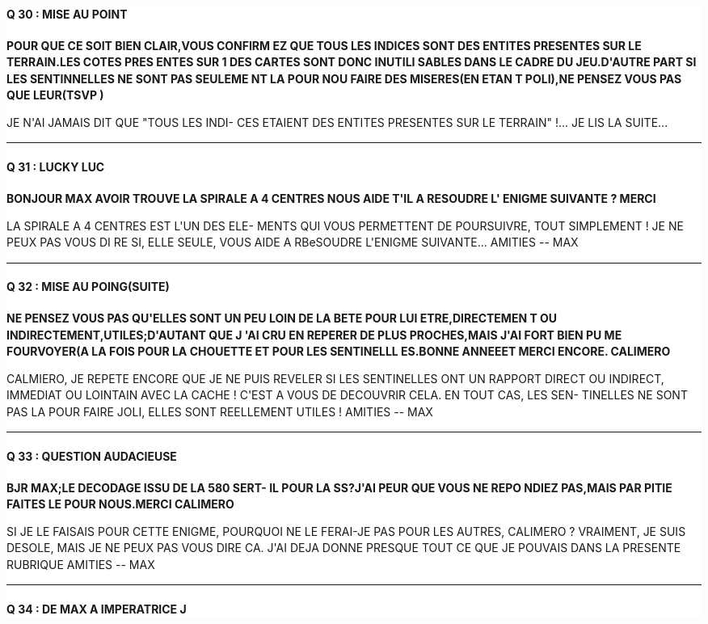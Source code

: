 
#### Q 30 : MISE AU POINT

**POUR QUE CE SOIT BIEN CLAIR,VOUS CONFIRM EZ QUE TOUS
LES INDICES SONT DES ENTITES  PRESENTES SUR LE TERRAIN.LES COTES PRES
ENTES SUR 1 DES CARTES SONT DONC INUTILI SABLES DANS LE CADRE DU
JEU.D'AUTRE PART  SI LES SENTINNELLES NE SONT PAS SEULEME NT LA POUR NOU
 FAIRE DES MISERES(EN ETAN T POLI),NE PENSEZ VOUS PAS QUE LEUR(TSVP )**

JE N'AI JAMAIS DIT QUE "TOUS LES INDI- CES ETAIENT DES ENTITES PRESENTES SUR LE TERRAIN" !... JE LIS LA SUITE...

---

#### Q 31 : LUCKY LUC

**BONJOUR MAX AVOIR TROUVE LA SPIRALE A 4 CENTRES NOUS AIDE T'IL A RESOUDRE L' ENIGME SUIVANTE ? MERCI**

LA SPIRALE A 4 CENTRES EST L'UN DES ELE- MENTS QUI
VOUS PERMETTENT DE POURSUIVRE, TOUT SIMPLEMENT ! JE NE PEUX PAS VOUS DI
RE SI, ELLE SEULE, VOUS AIDE A RBeSOUDRE L'ENIGME SUIVANTE... AMITIES --
 MAX

---

#### Q 32 : MISE AU POING(SUITE)

**NE PENSEZ VOUS PAS QU'ELLES SONT UN PEU  LOIN DE LA
BETE POUR LUI ETRE,DIRECTEMEN T OU INDIRECTEMENT,UTILES;D'AUTANT QUE J
'AI CRU EN REPERER DE PLUS PROCHES,MAIS  J'AI FORT BIEN PU ME
FOURVOYER(A LA FOIS  POUR LA CHOUETTE ET POUR LES SENTINELLL ES.BONNE
ANNEEET MERCI ENCORE. CALIMERO**

CALMIERO, JE REPETE ENCORE QUE JE NE PUIS REVELER SI
LES SENTINELLES ONT UN RAPPORT DIRECT OU INDIRECT, IMMEDIAT OU LOINTAIN
AVEC LA CACHE ! C'EST A VOUS DE DECOUVRIR CELA. EN TOUT CAS, LES SEN-
TINELLES NE SONT PAS LA POUR FAIRE JOLI, ELLES SONT REELLEMENT UTILES !
AMITIES -- MAX

---

#### Q 33 : QUESTION AUDACIEUSE

**BJR MAX;LE DECODAGE ISSU DE LA 580 SERT- IL POUR LA
SS?J'AI PEUR QUE VOUS NE REPO NDIEZ PAS,MAIS PAR PITIE FAITES LE POUR
NOUS.MERCI CALIMERO**

SI JE LE FAISAIS POUR CETTE ENIGME,  POURQUOI NE LE
FERAI-JE PAS POUR LES AUTRES, CALIMERO ? VRAIMENT, JE SUIS DESOLE, MAIS
JE NE PEUX PAS VOUS DIRE CA. J'AI DEJA DONNE PRESQUE TOUT CE  QUE JE
POUVAIS DANS LA PRESENTE RUBRIQUE AMITIES -- MAX

---

#### Q 34 : DE MAX A IMPERATRICE J
